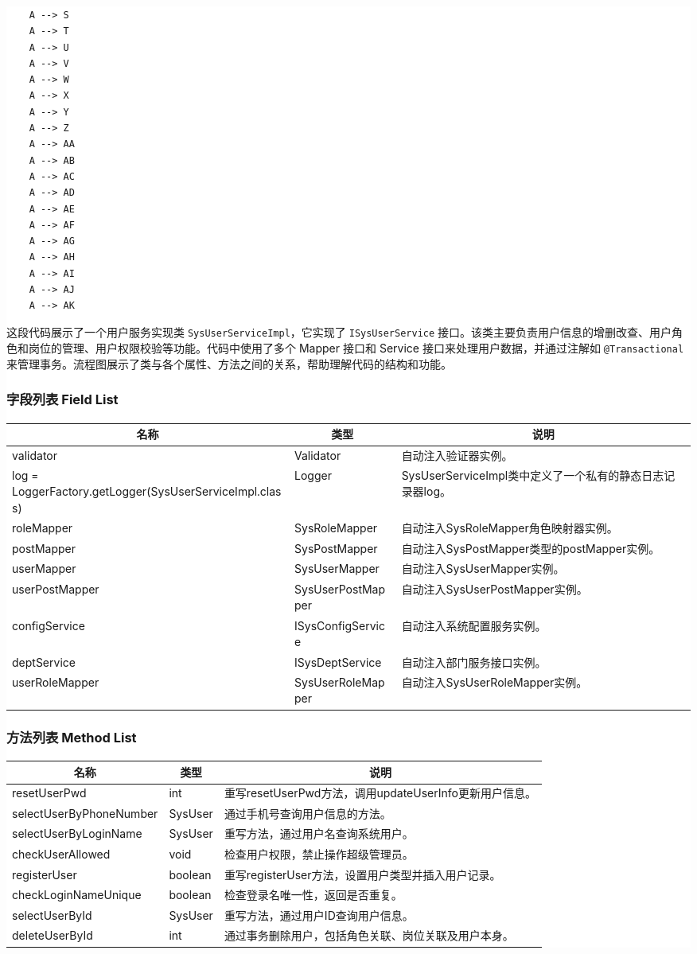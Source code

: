 ```mermaid
    A --> S
    A --> T
    A --> U
    A --> V
    A --> W
    A --> X
    A --> Y
    A --> Z
    A --> AA
    A --> AB
    A --> AC
    A --> AD
    A --> AE
    A --> AF
    A --> AG
    A --> AH
    A --> AI
    A --> AJ
    A --> AK
```

这段代码展示了一个用户服务实现类 `SysUserServiceImpl`，它实现了 `ISysUserService` 接口。该类主要负责用户信息的增删改查、用户角色和岗位的管理、用户权限校验等功能。代码中使用了多个 Mapper 接口和 Service 接口来处理用户数据，并通过注解如 `@Transactional` 来管理事务。流程图展示了类与各个属性、方法之间的关系，帮助理解代码的结构和功能。

### 字段列表 Field List

| 名称  | 类型  | 说明 |
|-------|-------|------|
| validator | Validator | 自动注入验证器实例。 |
| log = LoggerFactory.getLogger(SysUserServiceImpl.class) | Logger | SysUserServiceImpl类中定义了一个私有的静态日志记录器log。 |
| roleMapper | SysRoleMapper | 自动注入SysRoleMapper角色映射器实例。 |
| postMapper | SysPostMapper | 自动注入SysPostMapper类型的postMapper实例。 |
| userMapper | SysUserMapper | 自动注入SysUserMapper实例。 |
| userPostMapper | SysUserPostMapper | 自动注入SysUserPostMapper实例。 |
| configService | ISysConfigService | 自动注入系统配置服务实例。 |
| deptService | ISysDeptService | 自动注入部门服务接口实例。 |
| userRoleMapper | SysUserRoleMapper | 自动注入SysUserRoleMapper实例。 |

### 方法列表 Method List

| 名称  | 类型  | 说明 |
|-------|-------|------|
| resetUserPwd | int | 重写resetUserPwd方法，调用updateUserInfo更新用户信息。 |
| selectUserByPhoneNumber | SysUser | 通过手机号查询用户信息的方法。 |
| selectUserByLoginName | SysUser | 重写方法，通过用户名查询系统用户。 |
| checkUserAllowed | void | 检查用户权限，禁止操作超级管理员。 |
| registerUser | boolean | 重写registerUser方法，设置用户类型并插入用户记录。 |
| checkLoginNameUnique | boolean | 检查登录名唯一性，返回是否重复。 |
| selectUserById | SysUser | 重写方法，通过用户ID查询用户信息。 |
| deleteUserById | int | 通过事务删除用户，包括角色关联、岗位关联及用户本身。 |